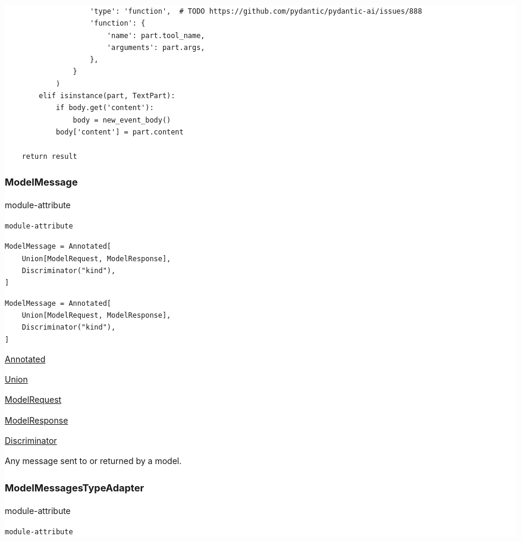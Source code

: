 ```
                    'type': 'function',  # TODO https://github.com/pydantic/pydantic-ai/issues/888
                    'function': {
                        'name': part.tool_name,
                        'arguments': part.args,
                    },
                }
            )
        elif isinstance(part, TextPart):
            if body.get('content'):
                body = new_event_body()
            body['content'] = part.content

    return result
```

### ModelMessage

module-attribute

```
module-attribute
```

```
ModelMessage = Annotated[
    Union[ModelRequest, ModelResponse],
    Discriminator("kind"),
]
```

```
ModelMessage = Annotated[
    Union[ModelRequest, ModelResponse],
    Discriminator("kind"),
]
```

[Annotated](https://docs.python.org/3/library/typing.html#typing.Annotated)

[Union](https://docs.python.org/3/library/typing.html#typing.Union)

[ModelRequest](https://ai.pydantic.dev#pydantic_ai.messages.ModelRequest)

[ModelResponse](https://ai.pydantic.dev#pydantic_ai.messages.ModelResponse)

[Discriminator](https://docs.pydantic.dev/latest/api/types/#pydantic.types.Discriminator)

Any message sent to or returned by a model.

### ModelMessagesTypeAdapter

module-attribute

```
module-attribute
```
